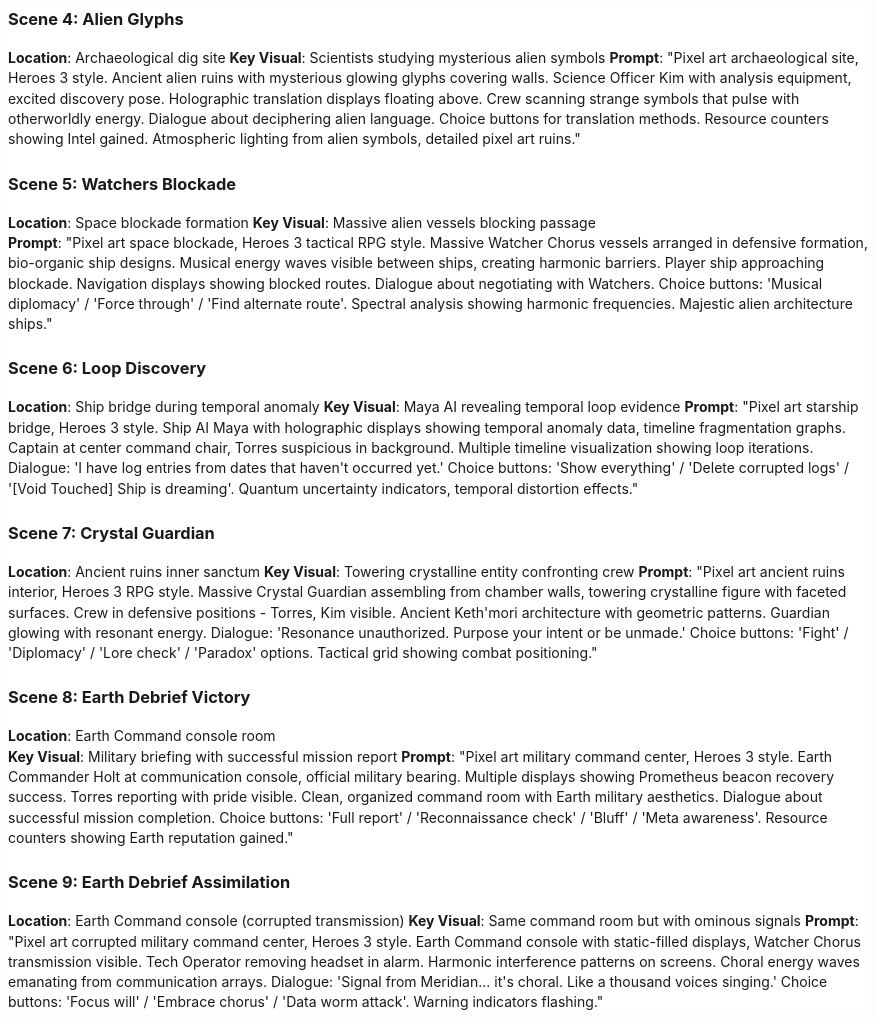 ### Scene 4: Alien Glyphs
**Location**: Archaeological dig site
**Key Visual**: Scientists studying mysterious alien symbols
**Prompt**: "Pixel art archaeological site, Heroes 3 style. Ancient alien ruins with mysterious glowing glyphs covering walls. Science Officer Kim with analysis equipment, excited discovery pose. Holographic translation displays floating above. Crew scanning strange symbols that pulse with otherworldly energy. Dialogue about deciphering alien language. Choice buttons for translation methods. Resource counters showing Intel gained. Atmospheric lighting from alien symbols, detailed pixel art ruins."

### Scene 5: Watchers Blockade
**Location**: Space blockade formation
**Key Visual**: Massive alien vessels blocking passage  
**Prompt**: "Pixel art space blockade, Heroes 3 tactical RPG style. Massive Watcher Chorus vessels arranged in defensive formation, bio-organic ship designs. Musical energy waves visible between ships, creating harmonic barriers. Player ship approaching blockade. Navigation displays showing blocked routes. Dialogue about negotiating with Watchers. Choice buttons: 'Musical diplomacy' / 'Force through' / 'Find alternate route'. Spectral analysis showing harmonic frequencies. Majestic alien architecture ships."

### Scene 6: Loop Discovery
**Location**: Ship bridge during temporal anomaly
**Key Visual**: Maya AI revealing temporal loop evidence
**Prompt**: "Pixel art starship bridge, Heroes 3 style. Ship AI Maya with holographic displays showing temporal anomaly data, timeline fragmentation graphs. Captain at center command chair, Torres suspicious in background. Multiple timeline visualization showing loop iterations. Dialogue: 'I have log entries from dates that haven't occurred yet.' Choice buttons: 'Show everything' / 'Delete corrupted logs' / '[Void Touched] Ship is dreaming'. Quantum uncertainty indicators, temporal distortion effects."

### Scene 7: Crystal Guardian  
**Location**: Ancient ruins inner sanctum
**Key Visual**: Towering crystalline entity confronting crew
**Prompt**: "Pixel art ancient ruins interior, Heroes 3 RPG style. Massive Crystal Guardian assembling from chamber walls, towering crystalline figure with faceted surfaces. Crew in defensive positions - Torres, Kim visible. Ancient Keth'mori architecture with geometric patterns. Guardian glowing with resonant energy. Dialogue: 'Resonance unauthorized. Purpose your intent or be unmade.' Choice buttons: 'Fight' / 'Diplomacy' / 'Lore check' / 'Paradox' options. Tactical grid showing combat positioning."

### Scene 8: Earth Debrief Victory
**Location**: Earth Command console room  
**Key Visual**: Military briefing with successful mission report
**Prompt**: "Pixel art military command center, Heroes 3 style. Earth Commander Holt at communication console, official military bearing. Multiple displays showing Prometheus beacon recovery success. Torres reporting with pride visible. Clean, organized command room with Earth military aesthetics. Dialogue about successful mission completion. Choice buttons: 'Full report' / 'Reconnaissance check' / 'Bluff' / 'Meta awareness'. Resource counters showing Earth reputation gained."

### Scene 9: Earth Debrief Assimilation  
**Location**: Earth Command console (corrupted transmission)
**Key Visual**: Same command room but with ominous signals
**Prompt**: "Pixel art corrupted military command center, Heroes 3 style. Earth Command console with static-filled displays, Watcher Chorus transmission visible. Tech Operator removing headset in alarm. Harmonic interference patterns on screens. Choral energy waves emanating from communication arrays. Dialogue: 'Signal from Meridian... it's choral. Like a thousand voices singing.' Choice buttons: 'Focus will' / 'Embrace chorus' / 'Data worm attack'. Warning indicators flashing."
